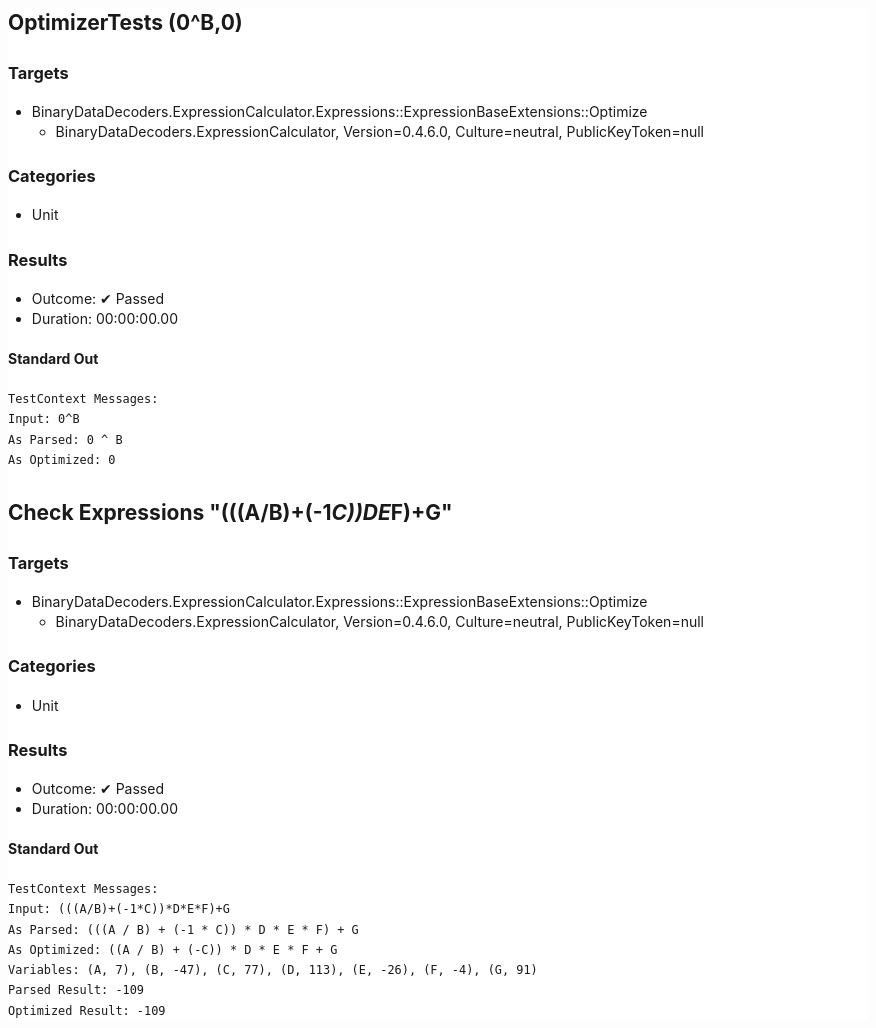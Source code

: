 ## OptimizerTests (0^B,0)

### Targets

* BinaryDataDecoders.ExpressionCalculator.Expressions::ExpressionBaseExtensions::Optimize
  * BinaryDataDecoders.ExpressionCalculator, Version=0.4.6.0, Culture=neutral, PublicKeyToken=null

### Categories

* Unit

### Results

* Outcome: ✔ Passed
* Duration: 00:00:00.00

#### Standard Out

```
TestContext Messages:
Input: 0^B
As Parsed: 0 ^ B
As Optimized: 0
```

## Check Expressions "(((A/B)+(-1*C))*D*E*F)+G"

### Targets

* BinaryDataDecoders.ExpressionCalculator.Expressions::ExpressionBaseExtensions::Optimize
  * BinaryDataDecoders.ExpressionCalculator, Version=0.4.6.0, Culture=neutral, PublicKeyToken=null

### Categories

* Unit

### Results

* Outcome: ✔ Passed
* Duration: 00:00:00.00

#### Standard Out

```
TestContext Messages:
Input: (((A/B)+(-1*C))*D*E*F)+G
As Parsed: (((A / B) + (-1 * C)) * D * E * F) + G
As Optimized: ((A / B) + (-C)) * D * E * F + G
Variables: (A, 7), (B, -47), (C, 77), (D, 113), (E, -26), (F, -4), (G, 91)
Parsed Result: -109
Optimized Result: -109
```

